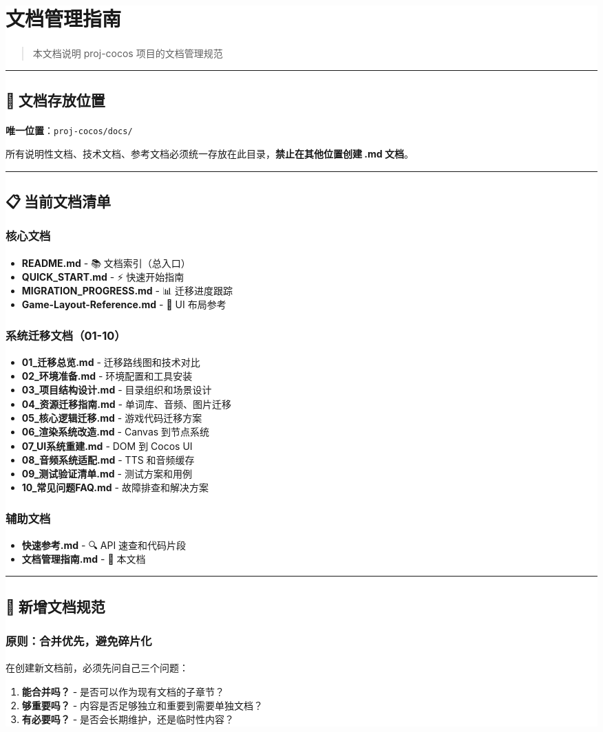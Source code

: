# 文档管理指南

> 本文档说明 proj-cocos 项目的文档管理规范

---

## 📁 文档存放位置

**唯一位置**：`proj-cocos/docs/`

所有说明性文档、技术文档、参考文档必须统一存放在此目录，**禁止在其他位置创建 .md 文档**。

---

## 📋 当前文档清单

### 核心文档
- **README.md** - 📚 文档索引（总入口）
- **QUICK_START.md** - ⚡ 快速开始指南
- **MIGRATION_PROGRESS.md** - 📊 迁移进度跟踪
- **Game-Layout-Reference.md** - 🎨 UI 布局参考

### 系统迁移文档（01-10）
- **01_迁移总览.md** - 迁移路线图和技术对比
- **02_环境准备.md** - 环境配置和工具安装
- **03_项目结构设计.md** - 目录组织和场景设计
- **04_资源迁移指南.md** - 单词库、音频、图片迁移
- **05_核心逻辑迁移.md** - 游戏代码迁移方案
- **06_渲染系统改造.md** - Canvas 到节点系统
- **07_UI系统重建.md** - DOM 到 Cocos UI
- **08_音频系统适配.md** - TTS 和音频缓存
- **09_测试验证清单.md** - 测试方案和用例
- **10_常见问题FAQ.md** - 故障排查和解决方案

### 辅助文档
- **快速参考.md** - 🔍 API 速查和代码片段
- **文档管理指南.md** - 📖 本文档

---

## 📝 新增文档规范

### 原则：合并优先，避免碎片化

在创建新文档前，必须先问自己三个问题：

1. **能合并吗？** - 是否可以作为现有文档的子章节？
2. **够重要吗？** - 内容是否足够独立和重要到需要单独文档？
3. **有必要吗？** - 是否会长期维护，还是临时性内容？
